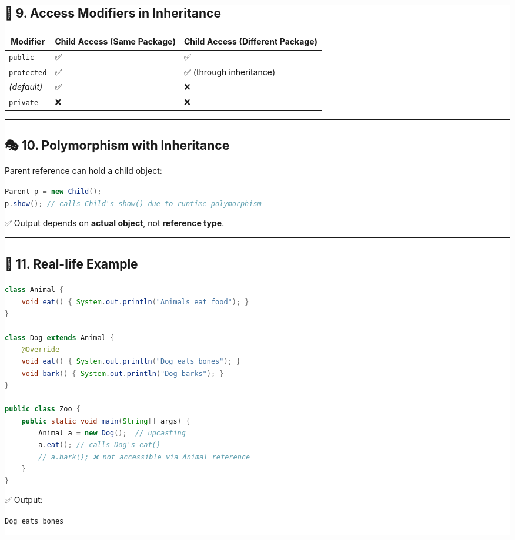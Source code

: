 
## 🧰 9. Access Modifiers in Inheritance

| Modifier    | Child Access (Same Package) | Child Access (Different Package) |
| ----------- | --------------------------- | -------------------------------- |
| `public`    | ✅                           | ✅                                |
| `protected` | ✅                           | ✅ (through inheritance)          |
| *(default)* | ✅                           | ❌                                |
| `private`   | ❌                           | ❌                                |

---

## 🎭 10. Polymorphism with Inheritance

Parent reference can hold a child object:

```java
Parent p = new Child();
p.show(); // calls Child's show() due to runtime polymorphism
```

✅ Output depends on **actual object**, not **reference type**.

---

## 🧩 11. Real-life Example

```java
class Animal {
    void eat() { System.out.println("Animals eat food"); }
}

class Dog extends Animal {
    @Override
    void eat() { System.out.println("Dog eats bones"); }
    void bark() { System.out.println("Dog barks"); }
}

public class Zoo {
    public static void main(String[] args) {
        Animal a = new Dog();  // upcasting
        a.eat(); // calls Dog's eat()
        // a.bark(); ❌ not accessible via Animal reference
    }
}
```

✅ Output:

```
Dog eats bones
```

---